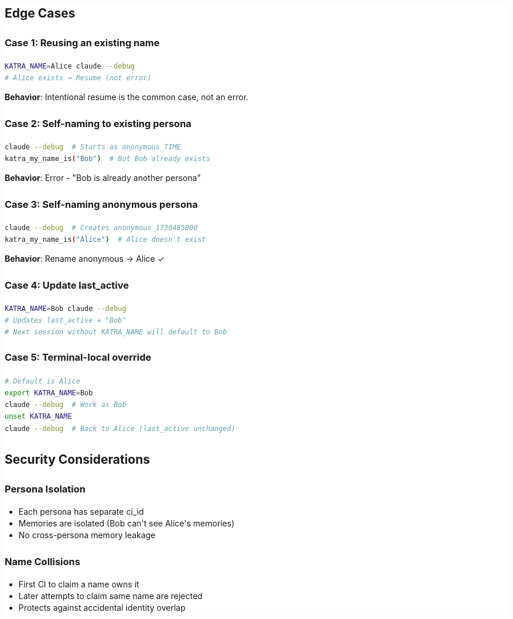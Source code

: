 ## Edge Cases

### Case 1: Reusing an existing name
```bash
KATRA_NAME=Alice claude --debug
# Alice exists → Resume (not error)
```
**Behavior**: Intentional resume is the common case, not an error.

### Case 2: Self-naming to existing persona
```bash
claude --debug  # Starts as anonymous_TIME
katra_my_name_is("Bob")  # But Bob already exists
```
**Behavior**: Error - "Bob is already another persona"

### Case 3: Self-naming anonymous persona
```bash
claude --debug  # Creates anonymous_1730485000
katra_my_name_is("Alice")  # Alice doesn't exist
```
**Behavior**: Rename anonymous → Alice ✓

### Case 4: Update last_active
```bash
KATRA_NAME=Bob claude --debug
# Updates last_active = "Bob"
# Next session without KATRA_NAME will default to Bob
```

### Case 5: Terminal-local override
```bash
# Default is Alice
export KATRA_NAME=Bob
claude --debug  # Work as Bob
unset KATRA_NAME
claude --debug  # Back to Alice (last_active unchanged)
```

## Security Considerations

### Persona Isolation
- Each persona has separate ci_id
- Memories are isolated (Bob can't see Alice's memories)
- No cross-persona memory leakage

### Name Collisions
- First CI to claim a name owns it
- Later attempts to claim same name are rejected
- Protects against accidental identity overlap
